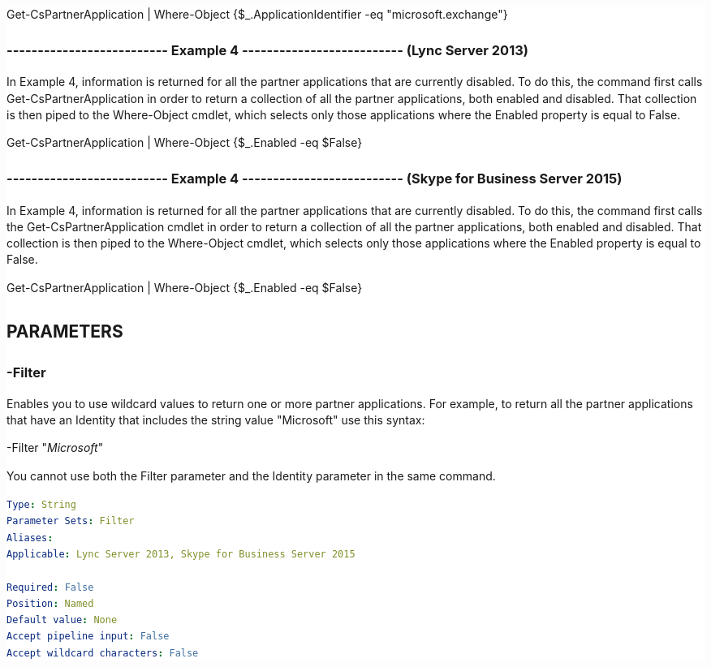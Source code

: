 Get-CsPartnerApplication | Where-Object {$_.ApplicationIdentifier -eq "microsoft.exchange"}

### -------------------------- Example 4 -------------------------- (Lync Server 2013)
```

```

In Example 4, information is returned for all the partner applications that are currently disabled.
To do this, the command first calls Get-CsPartnerApplication in order to return a collection of all the partner applications, both enabled and disabled.
That collection is then piped to the Where-Object cmdlet, which selects only those applications where the Enabled property is equal to False.

Get-CsPartnerApplication | Where-Object {$_.Enabled -eq $False}

### -------------------------- Example 4 -------------------------- (Skype for Business Server 2015)
```

```

In Example 4, information is returned for all the partner applications that are currently disabled.
To do this, the command first calls the Get-CsPartnerApplication cmdlet in order to return a collection of all the partner applications, both enabled and disabled.
That collection is then piped to the Where-Object cmdlet, which selects only those applications where the Enabled property is equal to False.

Get-CsPartnerApplication | Where-Object {$_.Enabled -eq $False}

## PARAMETERS

### -Filter
Enables you to use wildcard values to return one or more partner applications.
For example, to return all the partner applications that have an Identity that includes the string value "Microsoft" use this syntax:

-Filter "*Microsoft*"

You cannot use both the Filter parameter and the Identity parameter in the same command.

```yaml
Type: String
Parameter Sets: Filter
Aliases: 
Applicable: Lync Server 2013, Skype for Business Server 2015

Required: False
Position: Named
Default value: None
Accept pipeline input: False
Accept wildcard characters: False
```
